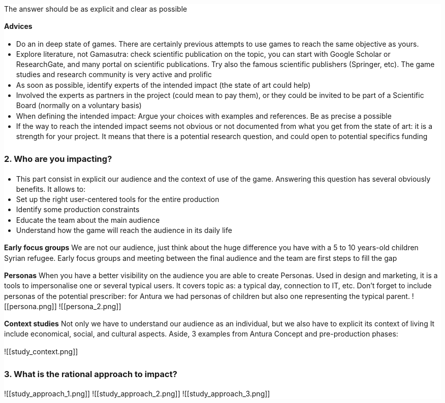 The answer should be as explicit and clear as possible

**Advices**

- Do an in deep state of games. There are certainly previous attempts to use games to reach the same objective as yours. 
- Explore literature, not Gamasutra: check scientific publication on the topic, you can start with Google Scholar or ResearchGate, and many portal on scientific publications. Try also the famous scientific publishers (Springer, etc). The game studies and research community is very active and prolific
- As soon as possible, identify experts of the intended impact (the state of art could help)
- Involved the experts as partners in the project (could mean to pay them),  or they could be invited to be part of a Scientific Board (normally on a voluntary basis)
- When defining the intended impact: Argue your choices with examples and references.  Be as precise a possible
- If the way to reach the intended impact seems not obvious or not documented from what you get from the state of art: it is a strength for your project.  It means that there is a potential research question, and could open to potential specifics funding

### 2. Who are you impacting?

- This part consist in explicit our audience and the context of use of the game. Answering this question has several obviously benefits. It allows to:
- Set up the right user-centered tools for the entire production 
- Identify some production constraints
- Educate the team about the main audience
- Understand how the game will reach the audience in its daily life

**Early focus groups**
We are not our audience, just think about the huge difference you have with a 5 to 10 years-old children Syrian refugee. Early focus groups and meeting between the final audience and the team are first steps to fill the gap

**Personas**
When you have a better visibility on the audience you are able to create Personas. Used in design and marketing, it is a tools to impersonalise one or several typical users. It covers topic as: a typical day, connection to IT, etc.
Don’t forget to include personas of the potential prescriber: for Antura we had personas of children but also one representing the typical parent. 
![[persona.png]]
![[persona_2.png]]

**Context studies**
Not only we have to understand our audience as an individual, but we also have to explicit its context of living
It include economical, social, and cultural aspects.
Aside, 3 examples from Antura Concept and pre-production phases: 

![[study_context.png]]

### 3. What is the rational approach to impact?
![[study_approach_1.png]]
![[study_approach_2.png]]
![[study_approach_3.png]]
